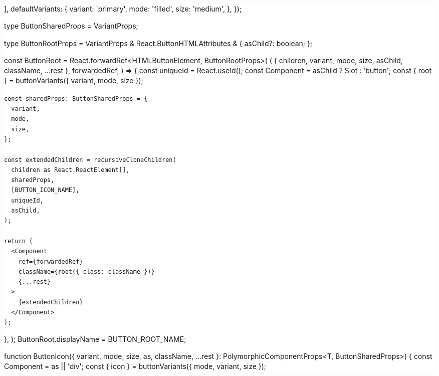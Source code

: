 ],
defaultVariants: {
variant: 'primary',
mode: 'filled',
size: 'medium',
},
});

type ButtonSharedProps = VariantProps<typeof buttonVariants>;

type ButtonRootProps = VariantProps<typeof buttonVariants> &
React.ButtonHTMLAttributes<HTMLButtonElement> & {
asChild?: boolean;
};

const ButtonRoot = React.forwardRef<HTMLButtonElement, ButtonRootProps>(
(
{ children, variant, mode, size, asChild, className, ...rest },
forwardedRef,
) => {
const uniqueId = React.useId();
const Component = asChild ? Slot : 'button';
const { root } = buttonVariants({ variant, mode, size });

    const sharedProps: ButtonSharedProps = {
      variant,
      mode,
      size,
    };

    const extendedChildren = recursiveCloneChildren(
      children as React.ReactElement[],
      sharedProps,
      [BUTTON_ICON_NAME],
      uniqueId,
      asChild,
    );

    return (
      <Component
        ref={forwardedRef}
        className={root({ class: className })}
        {...rest}
      >
        {extendedChildren}
      </Component>
    );

},
);
ButtonRoot.displayName = BUTTON_ROOT_NAME;

function ButtonIcon<T extends React.ElementType>({
variant,
mode,
size,
as,
className,
...rest
}: PolymorphicComponentProps<T, ButtonSharedProps>) {
const Component = as || 'div';
const { icon } = buttonVariants({ mode, variant, size });

